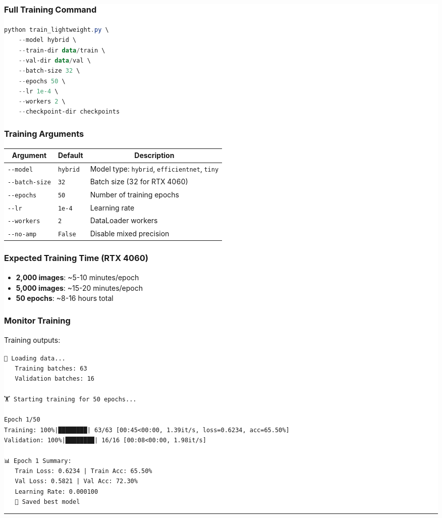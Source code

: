 ### Full Training Command

```powershell
python train_lightweight.py \
    --model hybrid \
    --train-dir data/train \
    --val-dir data/val \
    --batch-size 32 \
    --epochs 50 \
    --lr 1e-4 \
    --workers 2 \
    --checkpoint-dir checkpoints
```

### Training Arguments

| Argument | Default | Description |
|----------|---------|-------------|
| `--model` | `hybrid` | Model type: `hybrid`, `efficientnet`, `tiny` |
| `--batch-size` | `32` | Batch size (32 for RTX 4060) |
| `--epochs` | `50` | Number of training epochs |
| `--lr` | `1e-4` | Learning rate |
| `--workers` | `2` | DataLoader workers |
| `--no-amp` | `False` | Disable mixed precision |

### Expected Training Time (RTX 4060)
- **2,000 images**: ~5-10 minutes/epoch
- **5,000 images**: ~15-20 minutes/epoch
- **50 epochs**: ~8-16 hours total

### Monitor Training

Training outputs:
```
📂 Loading data...
   Training batches: 63
   Validation batches: 16

🏋️ Starting training for 50 epochs...

Epoch 1/50
Training: 100%|████████| 63/63 [00:45<00:00, 1.39it/s, loss=0.6234, acc=65.50%]
Validation: 100%|████████| 16/16 [00:08<00:00, 1.98it/s]

📊 Epoch 1 Summary:
   Train Loss: 0.6234 | Train Acc: 65.50%
   Val Loss: 0.5821 | Val Acc: 72.30%
   Learning Rate: 0.000100
   💾 Saved best model
```

---